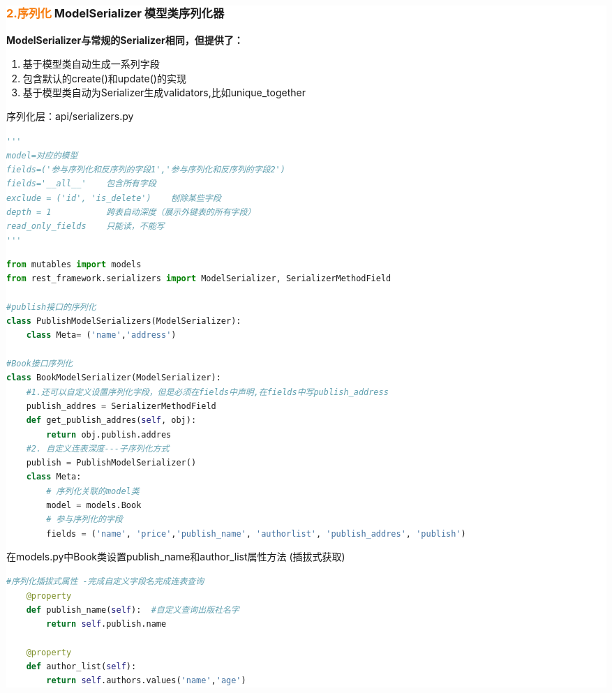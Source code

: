 ### <font color=#F77A0B>2.序列化</font> **ModelSerializer 模型类序列化器**

**ModelSerializer与常规的Serializer相同，但提供了：**

1. 基于模型类自动生成一系列字段
2. 包含默认的create()和update()的实现
3. 基于模型类自动为Serializer生成validators,比如unique_together

序列化层：api/serializers.py

```python
'''
model=对应的模型
fields=('参与序列化和反序列的字段1','参与序列化和反序列的字段2')
fields='__all__'    包含所有字段
exclude = ('id', 'is_delete')    刨除某些字段
depth = 1           跨表自动深度（展示外键表的所有字段）
read_only_fields    只能读，不能写
'''
```

```python
from mutables import models
from rest_framework.serializers import ModelSerializer, SerializerMethodField

#publish接口的序列化
class PublishModelSerializers(ModelSerializer):
    class Meta= ('name','address')
    
#Book接口序列化
class BookModelSerializer(ModelSerializer):
    #1.还可以自定义设置序列化字段，但是必须在fields中声明,在fields中写publish_address
    publish_addres = SerializerMethodField
    def get_publish_addres(self, obj):
        return obj.publish.addres
	#2. 自定义连表深度---子序列化方式
    publish = PublishModelSerializer()
    class Meta:
        # 序列化关联的model类
        model = models.Book
        # 参与序列化的字段
        fields = ('name', 'price','publish_name', 'authorlist', 'publish_addres', 'publish')
```



在models.py中Book类设置publish_name和author_list属性方法  (插拔式获取)

```python
#序列化插拔式属性 -完成自定义字段名完成连表查询
    @property
    def publish_name(self):  #自定义查询出版社名字
        return self.publish.name

    @property
    def author_list(self):
        return self.authors.values('name','age')
```
